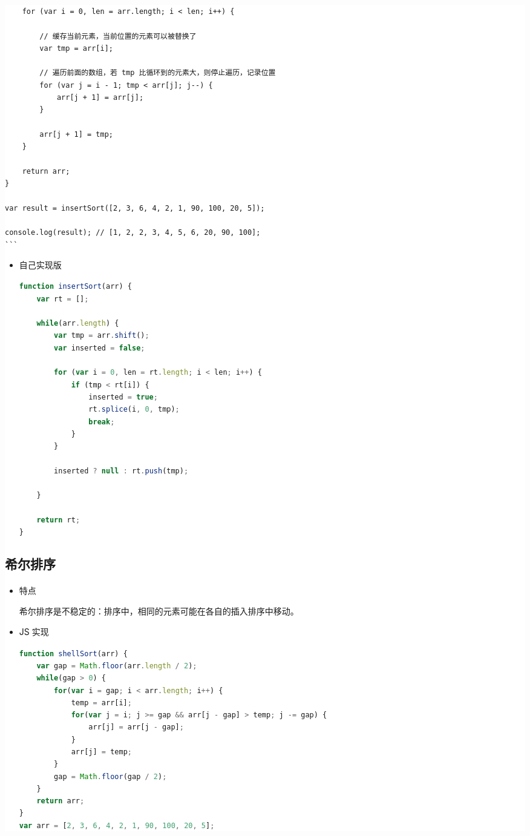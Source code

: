 		for (var i = 0, len = arr.length; i < len; i++) {

			// 缓存当前元素，当前位置的元素可以被替换了
			var tmp = arr[i];

			// 遍历前面的数组，若 tmp 比循环到的元素大，则停止遍历，记录位置
			for (var j = i - 1; tmp < arr[j]; j--) {
				arr[j + 1] = arr[j];
			}

			arr[j + 1] = tmp;
		}

		return arr;
	}

	var result = insertSort([2, 3, 6, 4, 2, 1, 90, 100, 20, 5]);

	console.log(result); // [1, 2, 2, 3, 4, 5, 6, 20, 90, 100];
	```

+	自己实现版

	```js
	function insertSort(arr) {
		var rt = [];

		while(arr.length) {
			var tmp = arr.shift();
			var inserted = false;

			for (var i = 0, len = rt.length; i < len; i++) {
				if (tmp < rt[i]) {
					inserted = true;
					rt.splice(i, 0, tmp);
					break;
				}
			}

			inserted ? null : rt.push(tmp);
			
		}

		return rt;
	}
	```

## 希尔排序

+	特点

	希尔排序是不稳定的：排序中，相同的元素可能在各自的插入排序中移动。

+	JS 实现
	
	```js
	function shellSort(arr) {
	    var gap = Math.floor(arr.length / 2);
	    while(gap > 0) {
	        for(var i = gap; i < arr.length; i++) {
	            temp = arr[i];
	            for(var j = i; j >= gap && arr[j - gap] > temp; j -= gap) {
	                arr[j] = arr[j - gap];
	            }
	            arr[j] = temp;
	        }
	        gap = Math.floor(gap / 2);
	    }
	    return arr;
	}
	var arr = [2, 3, 6, 4, 2, 1, 90, 100, 20, 5];